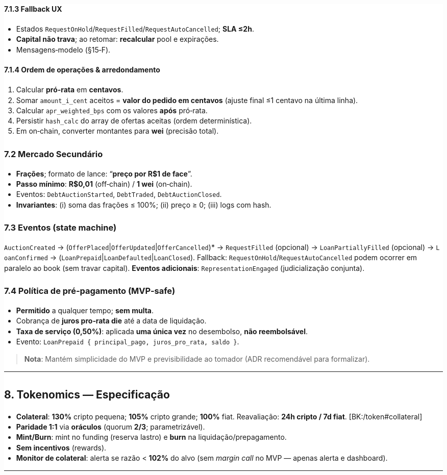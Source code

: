 #### 7.1.3 Fallback UX

* Estados `RequestOnHold`/`RequestFilled`/`RequestAutoCancelled`; **SLA ≤2h**.
* **Capital não trava**; ao retomar: **recalcular** pool e expirações.
* Mensagens‑modelo (§15‑F).

#### 7.1.4 Ordem de operações & arredondamento

1. Calcular **pró‑rata** em **centavos**.
2. Somar `amount_i_cent` aceitos = **valor do pedido em centavos** (ajuste final ≤1 centavo na última linha).
3. Calcular `apr_weighted_bps` com os valores **após** pró‑rata.
4. Persistir `hash_calc` do array de ofertas aceitas (ordem determinística).
5. Em on‑chain, converter montantes para **wei** (precisão total).

### 7.2 Mercado Secundário

* **Frações**; formato de lance: “**preço por R\$1 de face**”.
* **Passo mínimo**: **R\$0,01** (off‑chain) / **1 wei** (on‑chain).
* Eventos: `DebtAuctionStarted`, `DebtTraded`, `DebtAuctionClosed`.
* **Invariantes**: (i) soma das frações ≤ 100%; (ii) preço ≥ 0; (iii) logs com hash.

### 7.3 Eventos (state machine)

`AuctionCreated` → (`OfferPlaced`|`OfferUpdated`|`OfferCancelled`)\* → `RequestFilled` (opcional) → `LoanPartiallyFilled` (opcional) → `LoanConfirmed` → (`LoanPrepaid`|`LoanDefaulted`|`LoanClosed`).
Fallback: `RequestOnHold`/`RequestAutoCancelled` podem ocorrer em paralelo ao book (sem travar capital).
**Eventos adicionais**: `RepresentationEngaged` (judicialização conjunta).

### 7.4 Política de pré‑pagamento (MVP‑safe)

* **Permitido** a qualquer tempo; **sem multa**.
* Cobrança de **juros pro‑rata die** até a data de liquidação.
* **Taxa de serviço (0,50%)**: aplicada **uma única vez** no desembolso, **não reembolsável**.
* Evento: `LoanPrepaid { principal_pago, juros_pro_rata, saldo }`.

> **Nota**: Mantém simplicidade do MVP e previsibilidade ao tomador (ADR recomendável para formalizar).

---

## 8. Tokenomics — Especificação

* **Colateral**: **130%** cripto pequena; **105%** cripto grande; **100%** fiat. Reavaliação: **24h cripto / 7d fiat**. \[BK:/token#collateral]
* **Paridade 1:1** via **oráculos** (quorum **2/3**; parametrizável).
* **Mint/Burn**: mint no funding (reserva lastro) e **burn** na liquidação/prepagamento.
* **Sem incentivos** (rewards).
* **Monitor de colateral**: alerta se razão < **102%** do alvo (sem *margin call* no MVP — apenas alerta e dashboard).

---
